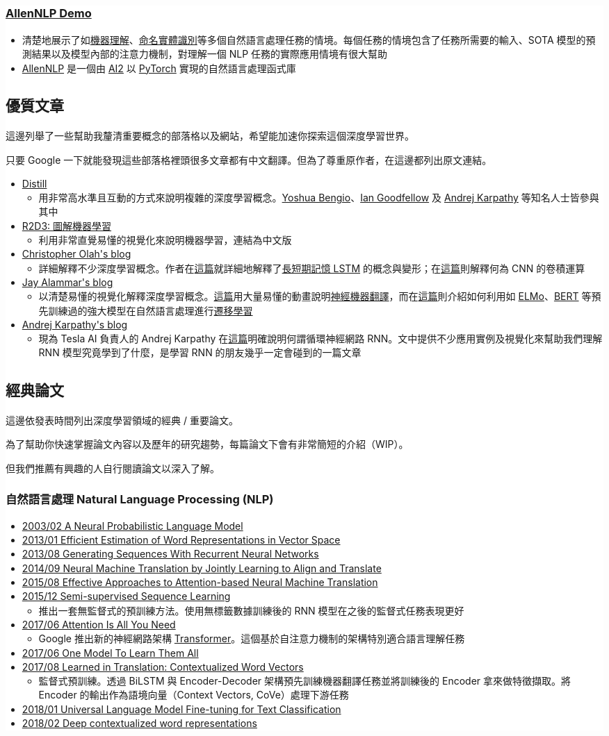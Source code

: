 ### [AllenNLP Demo](http://demo.allennlp.org/)

- 清楚地展示了如[機器理解](https://demo.allennlp.org/machine-comprehension)、[命名實體識別](https://demo.allennlp.org/named-entity-recognition)等多個自然語言處理任務的情境。每個任務的情境包含了任務所需要的輸入、SOTA 模型的預測結果以及模型內部的注意力機制，對理解一個 NLP 任務的實際應用情境有很大幫助
- [AllenNLP](https://allennlp.org/) 是一個由 [AI2](https://allenai.org/) 以 [PyTorch](https://pytorch.org/) 實現的自然語言處理函式庫

## <div id="blogs">優質文章</div>
這邊列舉了一些幫助我釐清重要概念的部落格以及網站，希望能加速你探索這個深度學習世界。

只要 Google 一下就能發現這些部落格裡頭很多文章都有中文翻譯。但為了尊重原作者，在這邊都列出原文連結。

- [Distill](https://distill.pub/about/)
    - 用非常高水準且互動的方式來說明複雜的深度學習概念。[Yoshua Bengio](http://www.iro.umontreal.ca/~bengioy/yoshua_en/index.html)、[Ian Goodfellow](http://www.iangoodfellow.com/) 及 [Andrej Karpathy](http://cs.stanford.edu/people/karpathy/) 等知名人士皆參與其中
- [R2D3: 圖解機器學習](http://www.r2d3.us/%E5%9C%96%E8%A7%A3%E6%A9%9F%E5%99%A8%E5%AD%B8%E7%BF%92%E7%AC%AC%E4%B8%80%E7%AB%A0/)
    - 利用非常直覺易懂的視覺化來說明機器學習，連結為中文版
- [Christopher Olah's blog](http://colah.github.io/)
    - 詳細解釋不少深度學習概念。作者在[這篇](http://colah.github.io/posts/2015-08-Understanding-LSTMs/)就詳細地解釋了[長短期記憶 LSTM](https://leemeng.tw/shortest-path-to-the-nlp-world-a-gentle-guide-of-natural-language-processing-and-deep-learning-for-everyone.html#%E8%A8%98%E6%86%B6%E5%8A%9B%E5%A5%BD%E7%9A%84-LSTM-%E7%B4%B0%E8%83%9E) 的概念與變形；在[這篇](http://colah.github.io/posts/2014-07-Understanding-Convolutions/)則解釋何為 CNN 的卷積運算
- [Jay Alammar's blog](https://jalammar.github.io/)
    - 以清楚易懂的視覺化解釋深度學習概念。[這篇](https://jalammar.github.io/visualizing-neural-machine-translation-mechanics-of-seq2seq-models-with-attention/)用大量易懂的動畫說明[神經機器翻譯](https://en.wikipedia.org/wiki/Neural_machine_translation)，而在[這篇](https://jalammar.github.io/illustrated-bert/)則介紹如何利用如 [ELMo](https://allennlp.org/elmo)、[BERT](https://github.com/google-research/bert) 等預先訓練過的強大模型在自然語言處理進行[遷移學習](https://en.wikipedia.org/wiki/Transfer_learning)
- [Andrej Karpathy's blog](http://karpathy.github.io/)
    - 現為 Tesla AI 負責人的 Andrej Karpathy 在[這篇](http://karpathy.github.io/2015/05/21/rnn-effectiveness/)明確說明何謂循環神經網路 RNN。文中提供不少應用實例及視覺化來幫助我們理解 RNN 模型究竟學到了什麼，是學習 RNN 的朋友幾乎一定會碰到的一篇文章

## <div id="papers">經典論文</div>
這邊依發表時間列出深度學習領域的經典 / 重要論文。

為了幫助你快速掌握論文內容以及歷年的研究趨勢，每篇論文下會有非常簡短的介紹（WIP）。

但我們推薦有興趣的人自行閱讀論文以深入了解。

### 自然語言處理 Natural Language Processing (NLP)
- [2003/02 A Neural Probabilistic Language Model](http://www.jmlr.org/papers/volume3/bengio03a/bengio03a.pdf)
- [2013/01 Efficient Estimation of Word Representations in Vector Space](https://arxiv.org/abs/1301.3781)
- [2013/08 Generating Sequences With Recurrent Neural Networks](https://arxiv.org/abs/1308.0850)
- [2014/09 Neural Machine Translation by Jointly Learning to Align and Translate](https://arxiv.org/abs/1409.0473)
- [2015/08 Effective Approaches to Attention-based Neural Machine Translation](https://arxiv.org/abs/1508.04025)
- [2015/12 Semi-supervised Sequence Learning](https://arxiv.org/abs/1511.01432)
    - 推出一套無監督式的預訓練方法。使用無標籤數據訓練後的 RNN 模型在之後的監督式任務表現更好
- [2017/06 Attention Is All You Need](https://arxiv.org/abs/1706.03762)
    - Google 推出新的神經網路架構 [Transformer](https://ai.googleblog.com/2017/08/transformer-novel-neural-network.html)。這個基於自注意力機制的架構特別適合語言理解任務
- [2017/06 One Model To Learn Them All](https://arxiv.org/abs/1706.05137)
- [2017/08 Learned in Translation: Contextualized Word Vectors](https://arxiv.org/abs/1708.00107)
    - 監督式預訓練。透過 BiLSTM 與 Encoder-Decoder 架構預先訓練機器翻譯任務並將訓練後的 Encoder 拿來做特徵擷取。將 Encoder 的輸出作為語境向量（Context Vectors, CoVe）處理下游任務
- [2018/01 Universal Language Model Fine-tuning for Text Classification](https://arxiv.org/abs/1801.06146)
- [2018/02 Deep contextualized word representations](https://arxiv.org/abs/1802.05365)